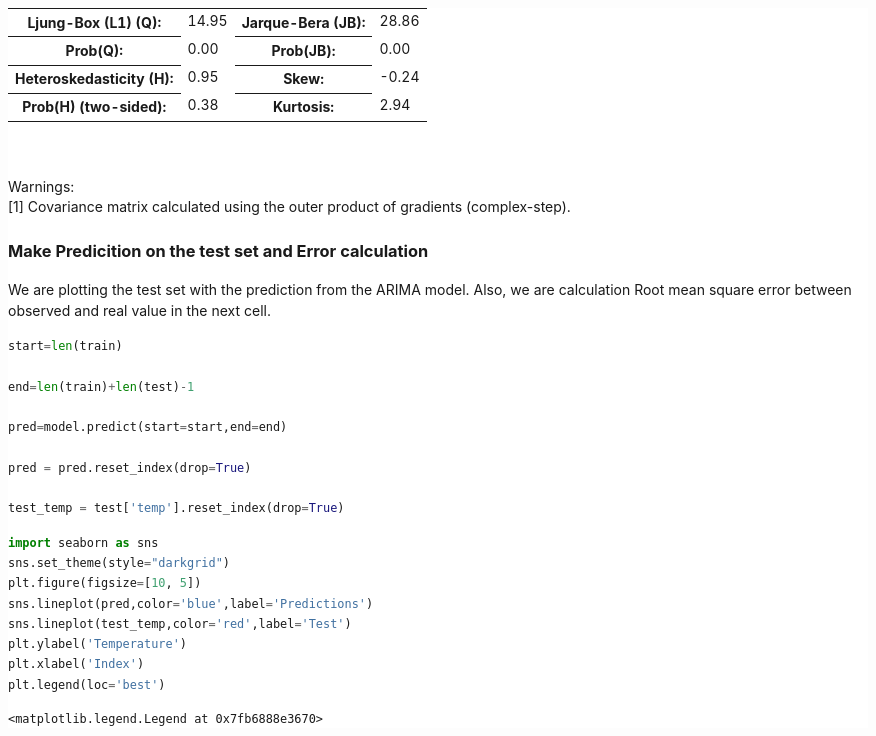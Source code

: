 <table class="simpletable">
<tr>
  <th>Ljung-Box (L1) (Q):</th>     <td>14.95</td> <th>  Jarque-Bera (JB):  </th> <td>28.86</td>
</tr>
<tr>
  <th>Prob(Q):</th>                <td>0.00</td>  <th>  Prob(JB):          </th> <td>0.00</td> 
</tr>
<tr>
  <th>Heteroskedasticity (H):</th> <td>0.95</td>  <th>  Skew:              </th> <td>-0.24</td>
</tr>
<tr>
  <th>Prob(H) (two-sided):</th>    <td>0.38</td>  <th>  Kurtosis:          </th> <td>2.94</td> 
</tr>
</table><br/><br/>Warnings:<br/>[1] Covariance matrix calculated using the outer product of gradients (complex-step).



### Make Predicition on the test set and Error calculation

We are plotting the test set with the prediction from the ARIMA model. Also, we are calculation Root mean square error between observed and real value in the next cell. 


```python
start=len(train)

end=len(train)+len(test)-1

pred=model.predict(start=start,end=end)

pred = pred.reset_index(drop=True)

test_temp = test['temp'].reset_index(drop=True)

```


```python
import seaborn as sns
sns.set_theme(style="darkgrid")
plt.figure(figsize=[10, 5])
sns.lineplot(pred,color='blue',label='Predictions')
sns.lineplot(test_temp,color='red',label='Test')
plt.ylabel('Temperature')
plt.xlabel('Index')
plt.legend(loc='best')
```




    <matplotlib.legend.Legend at 0x7fb6888e3670>




    